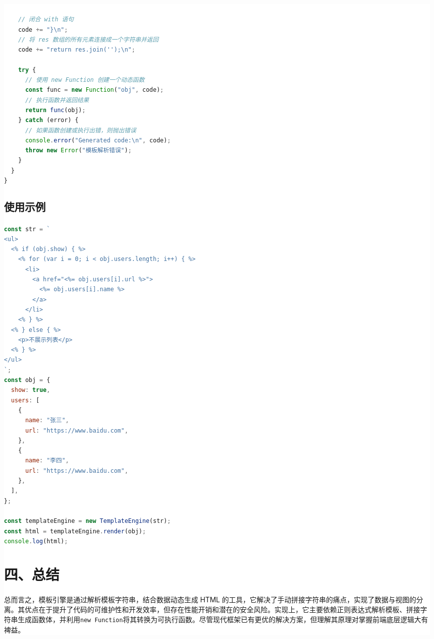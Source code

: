 ```js

    // 闭合 with 语句
    code += "}\n";
    // 将 res 数组的所有元素连接成一个字符串并返回
    code += "return res.join('');\n";

    try {
      // 使用 new Function 创建一个动态函数
      const func = new Function("obj", code);
      // 执行函数并返回结果
      return func(obj);
    } catch (error) {
      // 如果函数创建或执行出错，则抛出错误
      console.error("Generated code:\n", code);
      throw new Error("模板解析错误");
    }
  }
}
```

## 使用示例

```js
const str = `
<ul>
  <% if (obj.show) { %>
    <% for (var i = 0; i < obj.users.length; i++) { %>
      <li>
        <a href="<%= obj.users[i].url %>">
          <%= obj.users[i].name %>
        </a>
      </li>
    <% } %>
  <% } else { %>
    <p>不展示列表</p>
  <% } %>
</ul>
`;
const obj = {
  show: true,
  users: [
    {
      name: "张三",
      url: "https://www.baidu.com",
    },
    {
      name: "李四",
      url: "https://www.baidu.com",
    },
  ],
};

const templateEngine = new TemplateEngine(str);
const html = templateEngine.render(obj);
console.log(html);
```

# 四、总结

总而言之，模板引擎是通过解析模板字符串，结合数据动态生成 HTML 的工具，它解决了手动拼接字符串的痛点，实现了数据与视图的分离。其优点在于提升了代码的可维护性和开发效率，但存在性能开销和潜在的安全风险。实现上，它主要依赖正则表达式解析模板、拼接字符串生成函数体，并利用`new Function`将其转换为可执行函数。尽管现代框架已有更优的解决方案，但理解其原理对掌握前端底层逻辑大有裨益。
